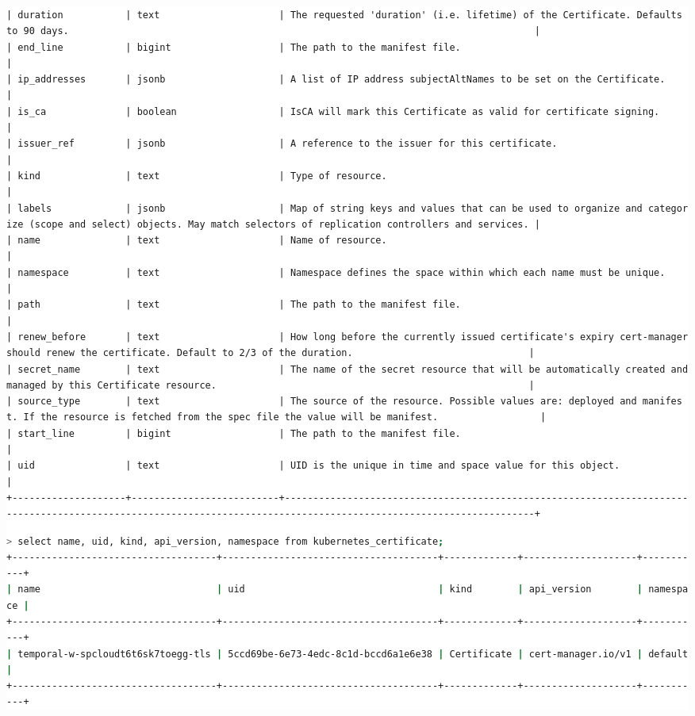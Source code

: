 ```
| duration           | text                     | The requested 'duration' (i.e. lifetime) of the Certificate. Defaults to 90 days.                                                                                  |
| end_line           | bigint                   | The path to the manifest file.                                                                                                                                     |
| ip_addresses       | jsonb                    | A list of IP address subjectAltNames to be set on the Certificate.                                                                                                 |
| is_ca              | boolean                  | IsCA will mark this Certificate as valid for certificate signing.                                                                                                  |
| issuer_ref         | jsonb                    | A reference to the issuer for this certificate.                                                                                                                    |
| kind               | text                     | Type of resource.                                                                                                                                                  |
| labels             | jsonb                    | Map of string keys and values that can be used to organize and categorize (scope and select) objects. May match selectors of replication controllers and services. |
| name               | text                     | Name of resource.                                                                                                                                                  |
| namespace          | text                     | Namespace defines the space within which each name must be unique.                                                                                                 |
| path               | text                     | The path to the manifest file.                                                                                                                                     |
| renew_before       | text                     | How long before the currently issued certificate's expiry cert-manager should renew the certificate. Default to 2/3 of the duration.                               |
| secret_name        | text                     | The name of the secret resource that will be automatically created and managed by this Certificate resource.                                                       |
| source_type        | text                     | The source of the resource. Possible values are: deployed and manifest. If the resource is fetched from the spec file the value will be manifest.                  |
| start_line         | bigint                   | The path to the manifest file.                                                                                                                                     |
| uid                | text                     | UID is the unique in time and space value for this object.                                                                                                         |
+--------------------+--------------------------+--------------------------------------------------------------------------------------------------------------------------------------------------------------------+
```

```bash
> select name, uid, kind, api_version, namespace from kubernetes_certificate;
+------------------------------------+--------------------------------------+-------------+--------------------+-----------+
| name                               | uid                                  | kind        | api_version        | namespace |
+------------------------------------+--------------------------------------+-------------+--------------------+-----------+
| temporal-w-spcloudt6t6sk7toegg-tls | 5ccd69be-6e73-4edc-8c1d-bccd6a1e6e38 | Certificate | cert-manager.io/v1 | default   |
+------------------------------------+--------------------------------------+-------------+--------------------+-----------+
```
